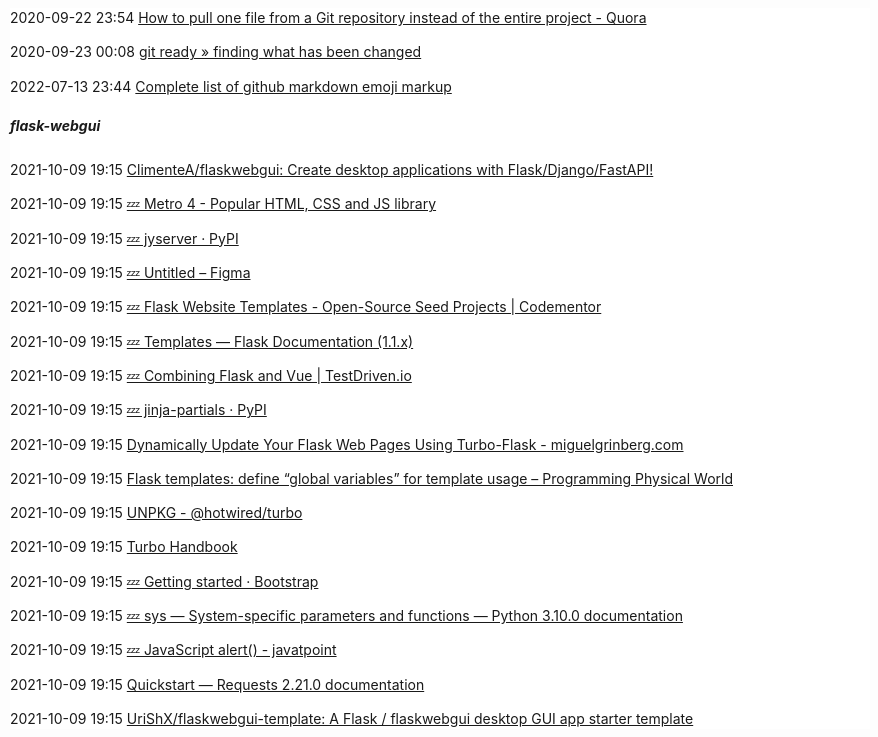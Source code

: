 2020-09-22 23:54 [How to pull one file from a Git repository instead of the entire project - Quora](https://www.quora.com/How-can-I-pull-one-file-from-a-Git-repository-instead-of-the-entire-project?share=1)

2020-09-23 00:08 [git ready » finding what has been changed](http://gitready.com/intermediate/2009/01/30/finding-what-has-been-changed.html)

2022-07-13 23:44 [Complete list of github markdown emoji markup](https://gist.github.com/TJK2017/1588cdc36a35bd3de8b385960e79d5cc)



#####  flask-webgui

2021-10-09 19:15 [ClimenteA/flaskwebgui: Create desktop applications with Flask/Django/FastAPI!](https://github.com/ClimenteA/flaskwebgui)

2021-10-09 19:15 [💤 Metro 4 - Popular HTML, CSS and JS library](https://metroui.org.ua/examples.html)

2021-10-09 19:15 [💤 jyserver · PyPI](https://pypi.org/project/jyserver/)

2021-10-09 19:15 [💤 Untitled – Figma](https://www.figma.com/file/qbR5bR6HKZBHrKaSbkfT7q/Untitled?node-id=1%3A3)

2021-10-09 19:15 [💤 Flask Website Templates - Open-Source Seed Projects | Codementor](https://www.codementor.io/@chirilovadrian360/flask-website-templates-open-source-seed-projects-1b6tya9jnl)

2021-10-09 19:15 [💤 Templates — Flask Documentation (1.1.x)](https://flask.palletsprojects.com/en/1.1.x/templating/#standard-context)

2021-10-09 19:15 [💤 Combining Flask and Vue | TestDriven.io](https://testdriven.io/blog/combine-flask-vue/)

2021-10-09 19:15 [💤 jinja-partials · PyPI](https://pypi.org/project/jinja-partials/)

2021-10-09 19:15 [Dynamically Update Your Flask Web Pages Using Turbo-Flask - miguelgrinberg.com](https://blog.miguelgrinberg.com/post/dynamically-update-your-flask-web-pages-using-turbo-flask)

2021-10-09 19:15 [Flask templates: define “global variables” for template usage – Programming Physical World](https://liutheprogrammer.wordpress.com/2019/09/18/flask-templates-define-global-variables-for-template-usage/)

2021-10-09 19:15 [UNPKG - @hotwired/turbo](https://unpkg.com/browse/@hotwired/turbo@7.0.1/dist/)

2021-10-09 19:15 [Turbo Handbook](https://turbo.hotwired.dev/handbook/installing)

2021-10-09 19:15 [💤 Getting started · Bootstrap](https://getbootstrap.com/docs/3.4/getting-started/#template)

2021-10-09 19:15 [💤 sys — System-specific parameters and functions — Python 3.10.0 documentation](https://docs.python.org/3/library/sys.html)

2021-10-09 19:15 [💤 JavaScript alert() - javatpoint](https://www.javatpoint.com/javascript-alert)

2021-10-09 19:15 [Quickstart — Requests 2.21.0 documentation](https://3.python-requests.org/user/quickstart/#more-complicated-post-requests)

2021-10-09 19:15 [UriShX/flaskwebgui-template: A Flask / flaskwebgui desktop GUI app starter template](https://github.com/UriShX/flaskwebgui-template)



